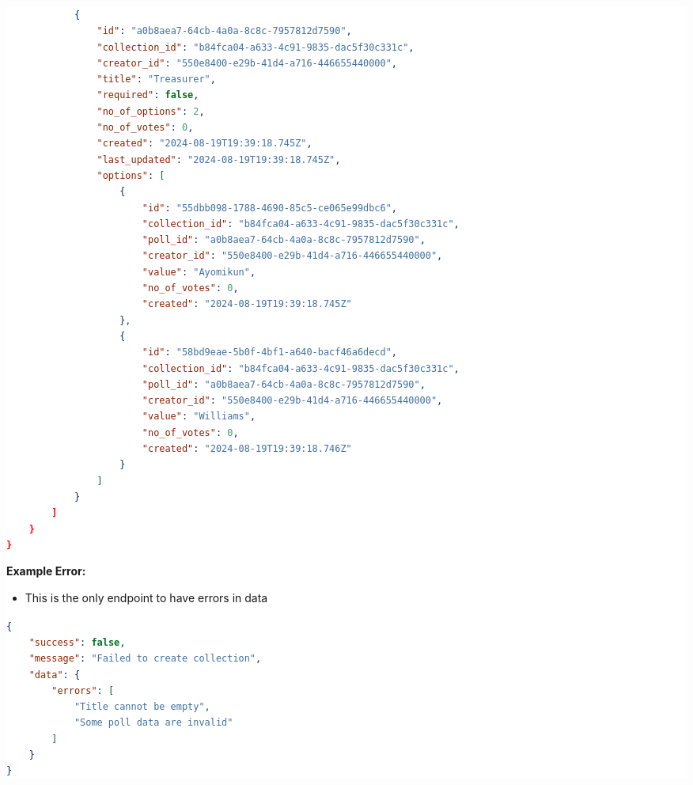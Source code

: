 ```json
            {
                "id": "a0b8aea7-64cb-4a0a-8c8c-7957812d7590",
                "collection_id": "b84fca04-a633-4c91-9835-dac5f30c331c",
                "creator_id": "550e8400-e29b-41d4-a716-446655440000",
                "title": "Treasurer",
                "required": false,
                "no_of_options": 2,
                "no_of_votes": 0,
                "created": "2024-08-19T19:39:18.745Z",
                "last_updated": "2024-08-19T19:39:18.745Z",
                "options": [
                    {
                        "id": "55dbb098-1788-4690-85c5-ce065e99dbc6",
                        "collection_id": "b84fca04-a633-4c91-9835-dac5f30c331c",
                        "poll_id": "a0b8aea7-64cb-4a0a-8c8c-7957812d7590",
                        "creator_id": "550e8400-e29b-41d4-a716-446655440000",
                        "value": "Ayomikun",
                        "no_of_votes": 0,
                        "created": "2024-08-19T19:39:18.745Z"
                    },
                    {
                        "id": "58bd9eae-5b0f-4bf1-a640-bacf46a6decd",
                        "collection_id": "b84fca04-a633-4c91-9835-dac5f30c331c",
                        "poll_id": "a0b8aea7-64cb-4a0a-8c8c-7957812d7590",
                        "creator_id": "550e8400-e29b-41d4-a716-446655440000",
                        "value": "Williams",
                        "no_of_votes": 0,
                        "created": "2024-08-19T19:39:18.746Z"
                    }
                ]
            }
        ]
    }
}
```

**Example Error:**
- This is the only endpoint to have errors in data

```json
{
    "success": false,
    "message": "Failed to create collection",
    "data": {
        "errors": [
            "Title cannot be empty",
            "Some poll data are invalid"
        ]
    }
}
```
